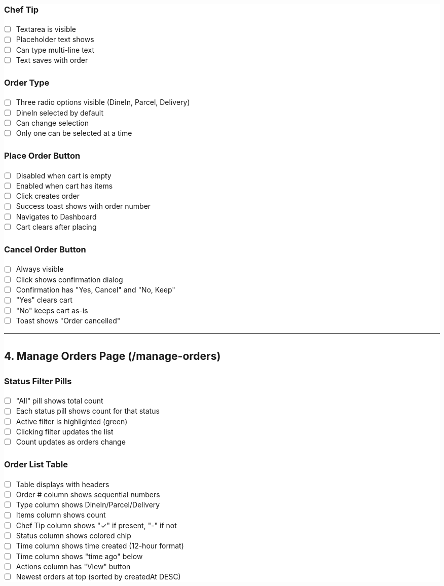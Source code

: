 ### Chef Tip
- [ ] Textarea is visible
- [ ] Placeholder text shows
- [ ] Can type multi-line text
- [ ] Text saves with order

### Order Type
- [ ] Three radio options visible (DineIn, Parcel, Delivery)
- [ ] DineIn selected by default
- [ ] Can change selection
- [ ] Only one can be selected at a time

### Place Order Button
- [ ] Disabled when cart is empty
- [ ] Enabled when cart has items
- [ ] Click creates order
- [ ] Success toast shows with order number
- [ ] Navigates to Dashboard
- [ ] Cart clears after placing

### Cancel Order Button
- [ ] Always visible
- [ ] Click shows confirmation dialog
- [ ] Confirmation has "Yes, Cancel" and "No, Keep"
- [ ] "Yes" clears cart
- [ ] "No" keeps cart as-is
- [ ] Toast shows "Order cancelled"

---

## 4. Manage Orders Page (/manage-orders)

### Status Filter Pills
- [ ] "All" pill shows total count
- [ ] Each status pill shows count for that status
- [ ] Active filter is highlighted (green)
- [ ] Clicking filter updates the list
- [ ] Count updates as orders change

### Order List Table
- [ ] Table displays with headers
- [ ] Order # column shows sequential numbers
- [ ] Type column shows DineIn/Parcel/Delivery
- [ ] Items column shows count
- [ ] Chef Tip column shows "✓" if present, "-" if not
- [ ] Status column shows colored chip
- [ ] Time column shows time created (12-hour format)
- [ ] Time column shows "time ago" below
- [ ] Actions column has "View" button
- [ ] Newest orders at top (sorted by createdAt DESC)

